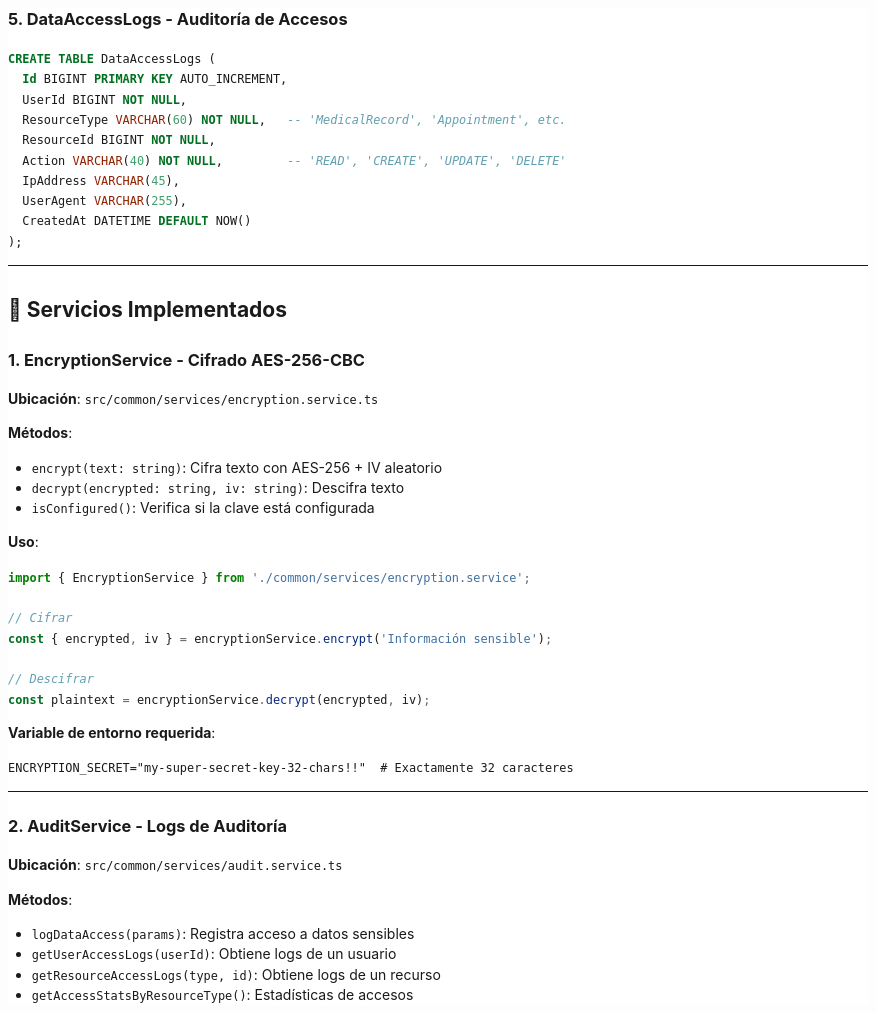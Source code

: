### 5. **DataAccessLogs** - Auditoría de Accesos
```sql
CREATE TABLE DataAccessLogs (
  Id BIGINT PRIMARY KEY AUTO_INCREMENT,
  UserId BIGINT NOT NULL,
  ResourceType VARCHAR(60) NOT NULL,   -- 'MedicalRecord', 'Appointment', etc.
  ResourceId BIGINT NOT NULL,
  Action VARCHAR(40) NOT NULL,         -- 'READ', 'CREATE', 'UPDATE', 'DELETE'
  IpAddress VARCHAR(45),
  UserAgent VARCHAR(255),
  CreatedAt DATETIME DEFAULT NOW()
);
```

---

## 🔐 Servicios Implementados

### 1. **EncryptionService** - Cifrado AES-256-CBC

**Ubicación**: `src/common/services/encryption.service.ts`

**Métodos**:
- `encrypt(text: string)`: Cifra texto con AES-256 + IV aleatorio
- `decrypt(encrypted: string, iv: string)`: Descifra texto
- `isConfigured()`: Verifica si la clave está configurada

**Uso**:
```typescript
import { EncryptionService } from './common/services/encryption.service';

// Cifrar
const { encrypted, iv } = encryptionService.encrypt('Información sensible');

// Descifrar
const plaintext = encryptionService.decrypt(encrypted, iv);
```

**Variable de entorno requerida**:
```env
ENCRYPTION_SECRET="my-super-secret-key-32-chars!!"  # Exactamente 32 caracteres
```

---

### 2. **AuditService** - Logs de Auditoría

**Ubicación**: `src/common/services/audit.service.ts`

**Métodos**:
- `logDataAccess(params)`: Registra acceso a datos sensibles
- `getUserAccessLogs(userId)`: Obtiene logs de un usuario
- `getResourceAccessLogs(type, id)`: Obtiene logs de un recurso
- `getAccessStatsByResourceType()`: Estadísticas de accesos
